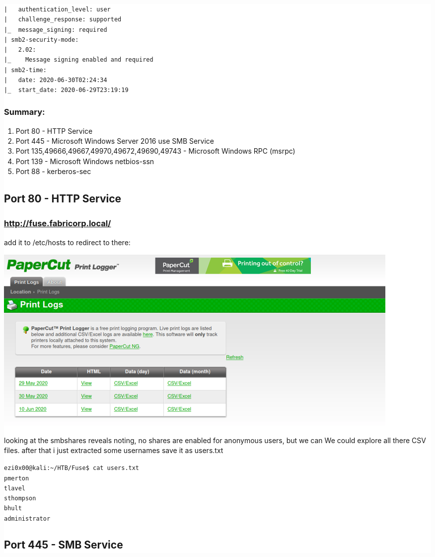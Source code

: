 ```shell
|   authentication_level: user
|   challenge_response: supported
|_  message_signing: required
| smb2-security-mode: 
|   2.02: 
|_    Message signing enabled and required
| smb2-time: 
|   date: 2020-06-30T02:24:34
|_  start_date: 2020-06-29T23:19:19

```


### Summary:

1. Port 80 - HTTP Service
2. Port 445 - Microsoft Windows Server 2016 use SMB Service
3. Port 135,49666,49667,49970,49672,49690,49743 - Microsoft Windows RPC (msrpc)
4. Port 139 - Microsoft Windows netbios-ssn 
5. Port 88 -  kerberos-sec
 

## Port 80 - HTTP Service

### http://fuse.fabricorp.local/ 

add it to /etc/hosts to redirect to there: 

![website](/assets/img/Posts/fusewebsite.png)

looking at the smbshares reveals noting, no shares are enabled for anonymous users, but we can We could explore all there CSV files.
after that i just extracted some usernames save it as users.txt

```shell
ezi0x00@kali:~/HTB/Fuse$ cat users.txt 
pmerton
tlavel
sthompson
bhult
administrator
```
## Port 445 - SMB Service
